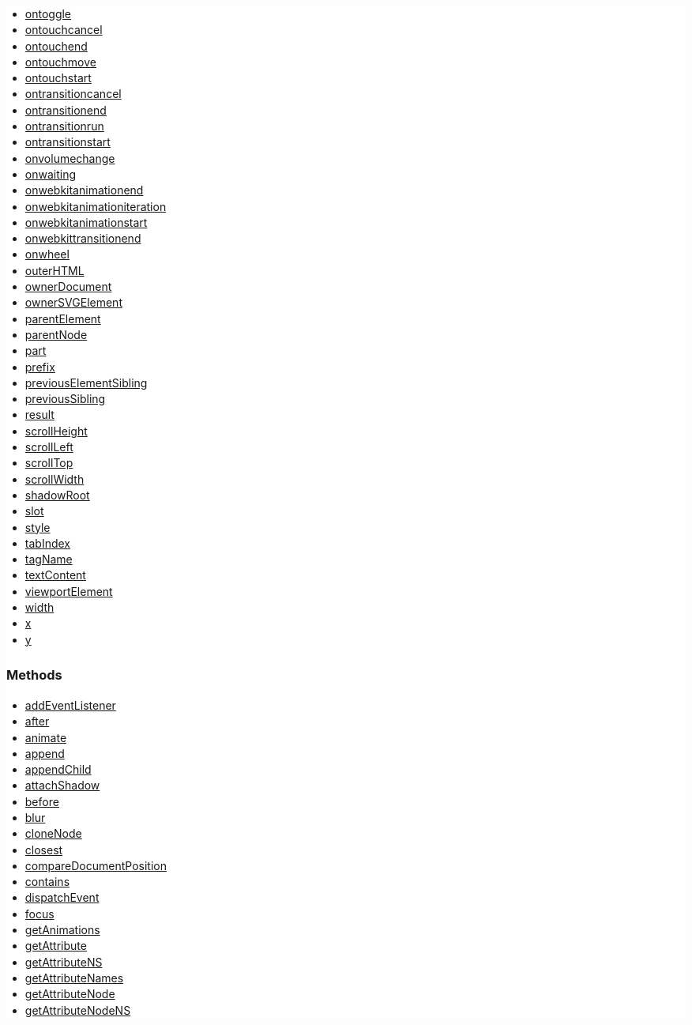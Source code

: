 - [ontoggle](axes_lines._internal_.SVGFEMergeElement.md#ontoggle)
- [ontouchcancel](axes_lines._internal_.SVGFEMergeElement.md#ontouchcancel)
- [ontouchend](axes_lines._internal_.SVGFEMergeElement.md#ontouchend)
- [ontouchmove](axes_lines._internal_.SVGFEMergeElement.md#ontouchmove)
- [ontouchstart](axes_lines._internal_.SVGFEMergeElement.md#ontouchstart)
- [ontransitioncancel](axes_lines._internal_.SVGFEMergeElement.md#ontransitioncancel)
- [ontransitionend](axes_lines._internal_.SVGFEMergeElement.md#ontransitionend)
- [ontransitionrun](axes_lines._internal_.SVGFEMergeElement.md#ontransitionrun)
- [ontransitionstart](axes_lines._internal_.SVGFEMergeElement.md#ontransitionstart)
- [onvolumechange](axes_lines._internal_.SVGFEMergeElement.md#onvolumechange)
- [onwaiting](axes_lines._internal_.SVGFEMergeElement.md#onwaiting)
- [onwebkitanimationend](axes_lines._internal_.SVGFEMergeElement.md#onwebkitanimationend)
- [onwebkitanimationiteration](axes_lines._internal_.SVGFEMergeElement.md#onwebkitanimationiteration)
- [onwebkitanimationstart](axes_lines._internal_.SVGFEMergeElement.md#onwebkitanimationstart)
- [onwebkittransitionend](axes_lines._internal_.SVGFEMergeElement.md#onwebkittransitionend)
- [onwheel](axes_lines._internal_.SVGFEMergeElement.md#onwheel)
- [outerHTML](axes_lines._internal_.SVGFEMergeElement.md#outerhtml)
- [ownerDocument](axes_lines._internal_.SVGFEMergeElement.md#ownerdocument)
- [ownerSVGElement](axes_lines._internal_.SVGFEMergeElement.md#ownersvgelement)
- [parentElement](axes_lines._internal_.SVGFEMergeElement.md#parentelement)
- [parentNode](axes_lines._internal_.SVGFEMergeElement.md#parentnode)
- [part](axes_lines._internal_.SVGFEMergeElement.md#part)
- [prefix](axes_lines._internal_.SVGFEMergeElement.md#prefix)
- [previousElementSibling](axes_lines._internal_.SVGFEMergeElement.md#previouselementsibling)
- [previousSibling](axes_lines._internal_.SVGFEMergeElement.md#previoussibling)
- [result](axes_lines._internal_.SVGFEMergeElement.md#result)
- [scrollHeight](axes_lines._internal_.SVGFEMergeElement.md#scrollheight)
- [scrollLeft](axes_lines._internal_.SVGFEMergeElement.md#scrollleft)
- [scrollTop](axes_lines._internal_.SVGFEMergeElement.md#scrolltop)
- [scrollWidth](axes_lines._internal_.SVGFEMergeElement.md#scrollwidth)
- [shadowRoot](axes_lines._internal_.SVGFEMergeElement.md#shadowroot)
- [slot](axes_lines._internal_.SVGFEMergeElement.md#slot)
- [style](axes_lines._internal_.SVGFEMergeElement.md#style)
- [tabIndex](axes_lines._internal_.SVGFEMergeElement.md#tabindex)
- [tagName](axes_lines._internal_.SVGFEMergeElement.md#tagname)
- [textContent](axes_lines._internal_.SVGFEMergeElement.md#textcontent)
- [viewportElement](axes_lines._internal_.SVGFEMergeElement.md#viewportelement)
- [width](axes_lines._internal_.SVGFEMergeElement.md#width)
- [x](axes_lines._internal_.SVGFEMergeElement.md#x)
- [y](axes_lines._internal_.SVGFEMergeElement.md#y)

### Methods

- [addEventListener](axes_lines._internal_.SVGFEMergeElement.md#addeventlistener)
- [after](axes_lines._internal_.SVGFEMergeElement.md#after)
- [animate](axes_lines._internal_.SVGFEMergeElement.md#animate)
- [append](axes_lines._internal_.SVGFEMergeElement.md#append)
- [appendChild](axes_lines._internal_.SVGFEMergeElement.md#appendchild)
- [attachShadow](axes_lines._internal_.SVGFEMergeElement.md#attachshadow)
- [before](axes_lines._internal_.SVGFEMergeElement.md#before)
- [blur](axes_lines._internal_.SVGFEMergeElement.md#blur)
- [cloneNode](axes_lines._internal_.SVGFEMergeElement.md#clonenode)
- [closest](axes_lines._internal_.SVGFEMergeElement.md#closest)
- [compareDocumentPosition](axes_lines._internal_.SVGFEMergeElement.md#comparedocumentposition)
- [contains](axes_lines._internal_.SVGFEMergeElement.md#contains)
- [dispatchEvent](axes_lines._internal_.SVGFEMergeElement.md#dispatchevent)
- [focus](axes_lines._internal_.SVGFEMergeElement.md#focus)
- [getAnimations](axes_lines._internal_.SVGFEMergeElement.md#getanimations)
- [getAttribute](axes_lines._internal_.SVGFEMergeElement.md#getattribute)
- [getAttributeNS](axes_lines._internal_.SVGFEMergeElement.md#getattributens)
- [getAttributeNames](axes_lines._internal_.SVGFEMergeElement.md#getattributenames)
- [getAttributeNode](axes_lines._internal_.SVGFEMergeElement.md#getattributenode)
- [getAttributeNodeNS](axes_lines._internal_.SVGFEMergeElement.md#getattributenodens)